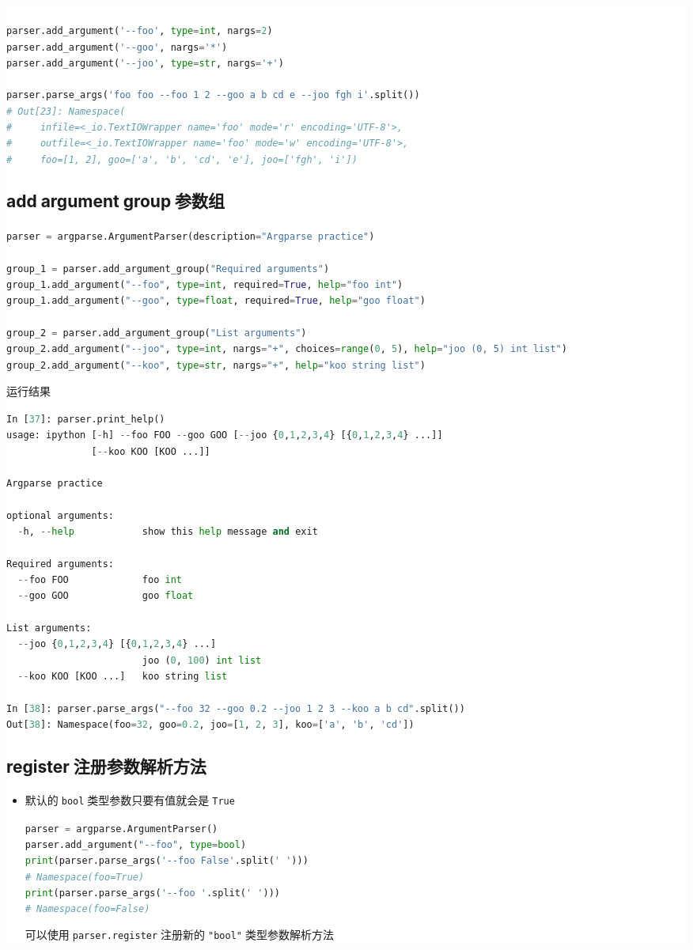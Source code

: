   ```python

  parser.add_argument('--foo', type=int, nargs=2)
  parser.add_argument('--goo', nargs='*')
  parser.add_argument('--joo', type=str, nargs='+')

  parser.parse_args('foo foo --foo 1 2 --goo a b cd e --joo fgh i'.split())
  # Out[23]: Namespace(
  #     infile=<_io.TextIOWrapper name='foo' mode='r' encoding='UTF-8'>,
  #     outfile=<_io.TextIOWrapper name='foo' mode='w' encoding='UTF-8'>,
  #     foo=[1, 2], goo=['a', 'b', 'cd', 'e'], joo=['fgh', 'i'])
  ```
## add argument group 参数组
  ```python
  parser = argparse.ArgumentParser(description="Argparse practice")

  group_1 = parser.add_argument_group("Required arguments")
  group_1.add_argument("--foo", type=int, required=True, help="foo int")
  group_1.add_argument("--goo", type=float, required=True, help="goo float")

  group_2 = parser.add_argument_group("List arguments")
  group_2.add_argument("--joo", type=int, nargs="+", choices=range(0, 5), help="joo (0, 5) int list")
  group_2.add_argument("--koo", type=str, nargs="+", help="koo string list")
  ```
  运行结果
  ```python
  In [37]: parser.print_help()
  usage: ipython [-h] --foo FOO --goo GOO [--joo {0,1,2,3,4} [{0,1,2,3,4} ...]]
                 [--koo KOO [KOO ...]]

  Argparse practice

  optional arguments:
    -h, --help            show this help message and exit

  Required arguments:
    --foo FOO             foo int
    --goo GOO             goo float

  List arguments:
    --joo {0,1,2,3,4} [{0,1,2,3,4} ...]
                          joo (0, 100) int list
    --koo KOO [KOO ...]   koo string list

  In [38]: parser.parse_args("--foo 32 --goo 0.2 --joo 1 2 3 --koo a b cd".split())
  Out[38]: Namespace(foo=32, goo=0.2, joo=[1, 2, 3], koo=['a', 'b', 'cd'])
  ```
## register 注册参数解析方法
  - 默认的 `bool` 类型参数只要有值就会是 `True`
    ```py
    parser = argparse.ArgumentParser()
    parser.add_argument("--foo", type=bool)
    print(parser.parse_args('--foo False'.split(' ')))
    # Namespace(foo=True)
    print(parser.parse_args('--foo '.split(' ')))
    # Namespace(foo=False)
    ```
    可以使用 `parser.register` 注册新的 `"bool"` 类型参数解析方法